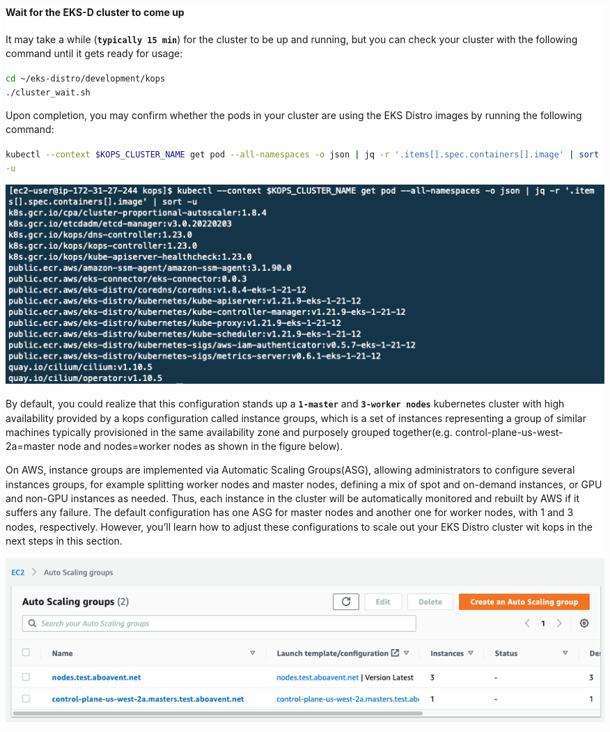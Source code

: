 
#### Wait for the EKS-D cluster to come up

It may take a while (**`typically 15 min`**) for the cluster to be up and running, but you can check your cluster with the following command until it gets ready for usage:

```bash
cd ~/eks-distro/development/kops 
./cluster_wait.sh
```

Upon completion, you may confirm whether the pods in your cluster are using the EKS Distro images by running the following command:

```bash
kubectl --context $KOPS_CLUSTER_NAME get pod --all-namespaces -o json | jq -r '.items[].spec.containers[].image' | sort -u
```
![EKSD-checkimages](./images/EKSD-checkimages.png)


By default, you could realize that this configuration stands up a **`1-master`** and **`3-worker nodes`** kubernetes cluster with high availability provided by a kops configuration called instance groups, which is a set of instances representing a group of similar machines typically provisioned in the same availability zone and purposely grouped together(e.g. control-plane-us-west-2a=master node and nodes=worker nodes as shown in the figure below). 

On AWS, instance groups are implemented via Automatic Scaling Groups(ASG), allowing administrators to configure several instances groups, for example splitting worker nodes and master nodes, defining a mix of spot and on-demand instances, or GPU and non-GPU instances as needed. Thus, each instance in the cluster will be automatically monitored and rebuilt by AWS if it suffers any failure. The default configuration has one ASG for master nodes and another one for worker nodes, with 1 and 3 nodes, respectively. However, you’ll learn how to adjust these configurations to scale out your EKS Distro cluster wit kops in the next steps in this section.

![ASG](./images/ASG.png)

